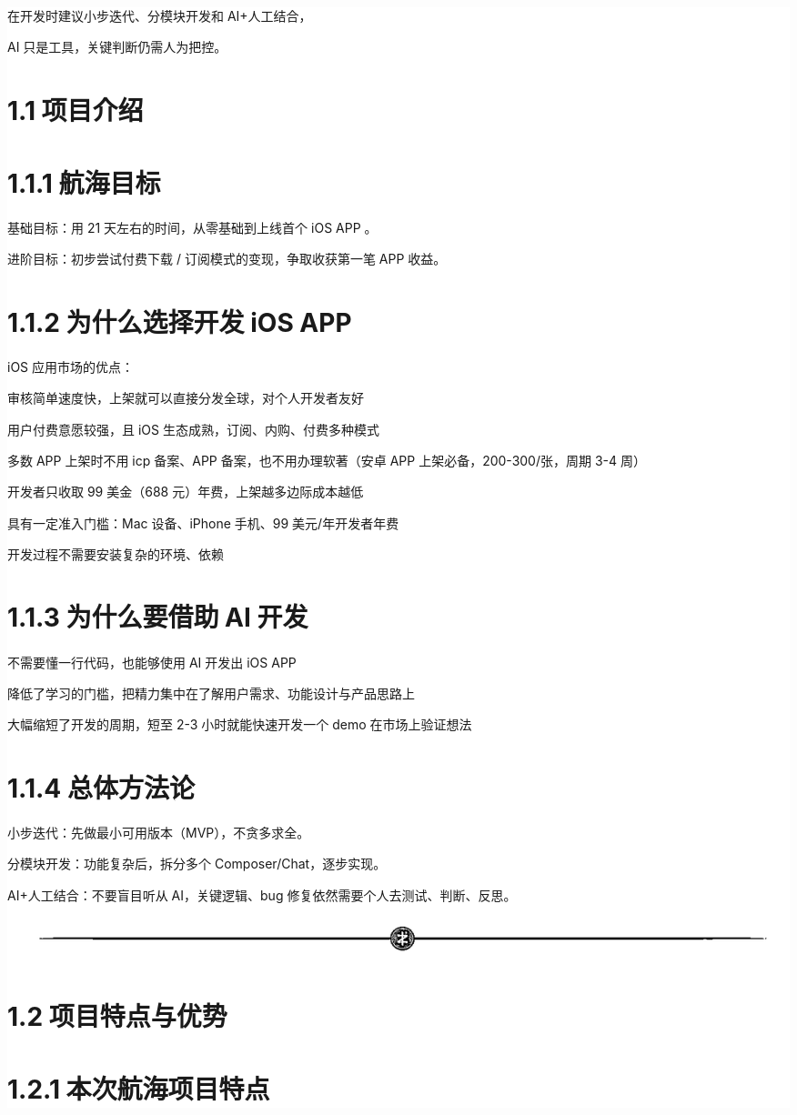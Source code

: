 在开发时建议小步迭代、分模块开发和 AI+人工结合，

AI 只是工具，关键判断仍需人为把控。

# 1.1 项目介绍

# 1.1.1 航海目标

基础目标：用 21 天左右的时间，从零基础到上线首个 iOS APP 。

进阶目标：初步尝试付费下载 / 订阅模式的变现，争取收获第一笔 APP 收益。

# 1.1.2 为什么选择开发 iOS APP

iOS 应用市场的优点：

审核简单速度快，上架就可以直接分发全球，对个人开发者友好

用户付费意愿较强，且 iOS 生态成熟，订阅、内购、付费多种模式

多数 APP 上架时不用 icp 备案、APP 备案，也不用办理软著（安卓 APP 上架必备，200-300/张，周期 3-4 周）

开发者只收取 99 美金（688 元）年费，上架越多边际成本越低

具有一定准入门槛：Mac 设备、iPhone 手机、99 美元/年开发者年费

开发过程不需要安装复杂的环境、依赖

# 1.1.3 为什么要借助 AI 开发

不需要懂一行代码，也能够使用 AI 开发出 iOS APP

降低了学习的门槛，把精力集中在了解用户需求、功能设计与产品思路上

大幅缩短了开发的周期，短至 2-3 小时就能快速开发一个 demo 在市场上验证想法

# 1.1.4 总体方法论

小步迭代：先做最小可用版本（MVP），不贪多求全。

分模块开发：功能复杂后，拆分多个 Composer/Chat，逐步实现。

AI+人工结合：不要盲目听从 AI，关键逻辑、bug 修复依然需要个人去测试、判断、反思。

![](img/57d42d1be12892af510f10d55d8bf51c.png)

# 1.2 项目特点与优势

# 1.2.1 本次航海项目特点

